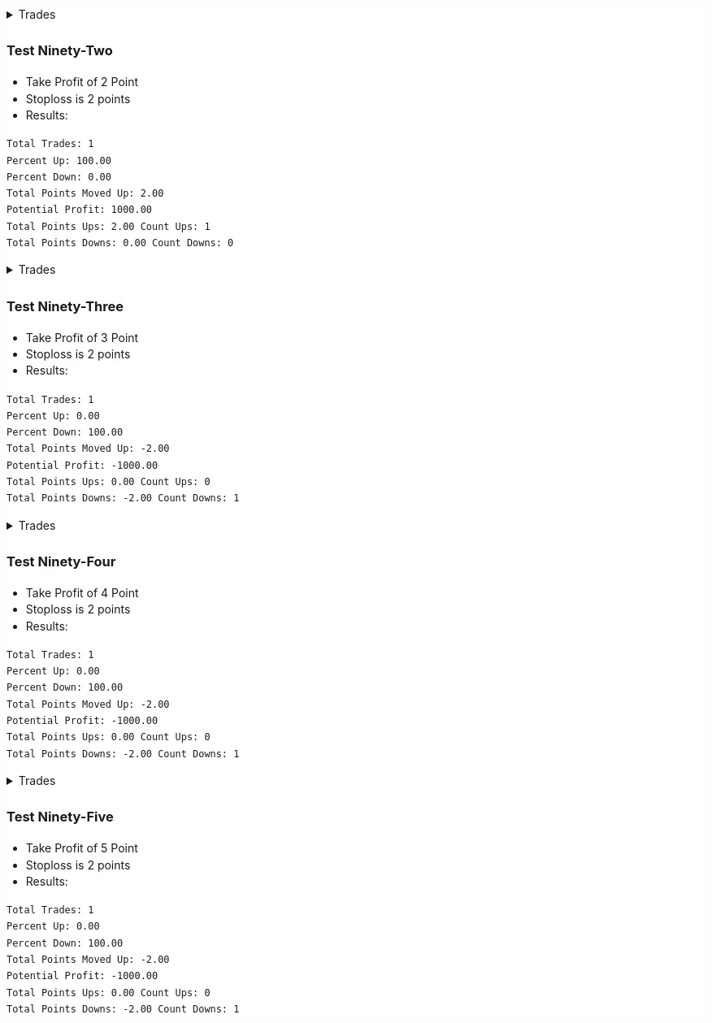 
<details><summary>Trades</summary></details>

### Test Ninety-Two
* Take Profit of 2 Point
* Stoploss is 2 points
* Results:
```
Total Trades: 1
Percent Up: 100.00
Percent Down: 0.00
Total Points Moved Up: 2.00
Potential Profit: 1000.00
Total Points Ups: 2.00 Count Ups: 1
Total Points Downs: 0.00 Count Downs: 0
```

<details><summary>Trades</summary></details>

### Test Ninety-Three
* Take Profit of 3 Point
* Stoploss is 2 points
* Results:
```
Total Trades: 1
Percent Up: 0.00
Percent Down: 100.00
Total Points Moved Up: -2.00
Potential Profit: -1000.00
Total Points Ups: 0.00 Count Ups: 0
Total Points Downs: -2.00 Count Downs: 1
```

<details><summary>Trades</summary></details>

### Test Ninety-Four
* Take Profit of 4 Point
* Stoploss is 2 points
* Results:
```
Total Trades: 1
Percent Up: 0.00
Percent Down: 100.00
Total Points Moved Up: -2.00
Potential Profit: -1000.00
Total Points Ups: 0.00 Count Ups: 0
Total Points Downs: -2.00 Count Downs: 1
```

<details><summary>Trades</summary></details>

### Test Ninety-Five
* Take Profit of 5 Point
* Stoploss is 2 points
* Results:
```
Total Trades: 1
Percent Up: 0.00
Percent Down: 100.00
Total Points Moved Up: -2.00
Potential Profit: -1000.00
Total Points Ups: 0.00 Count Ups: 0
Total Points Downs: -2.00 Count Downs: 1
```
